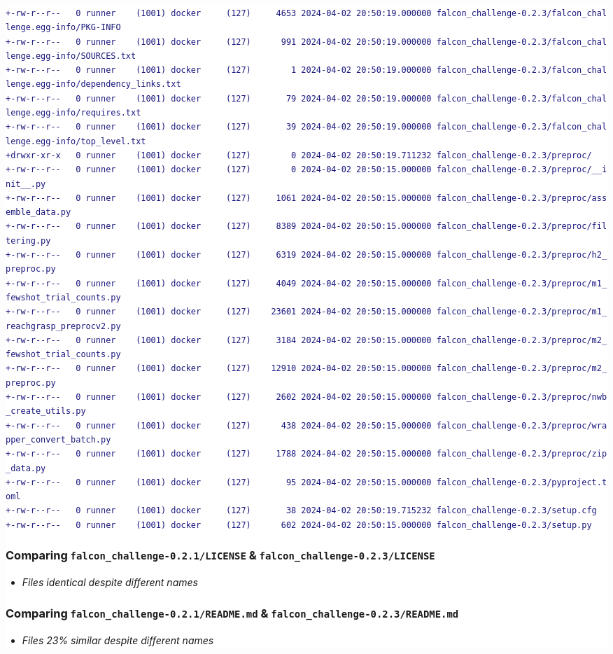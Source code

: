 ```diff
+-rw-r--r--   0 runner    (1001) docker     (127)     4653 2024-04-02 20:50:19.000000 falcon_challenge-0.2.3/falcon_challenge.egg-info/PKG-INFO
+-rw-r--r--   0 runner    (1001) docker     (127)      991 2024-04-02 20:50:19.000000 falcon_challenge-0.2.3/falcon_challenge.egg-info/SOURCES.txt
+-rw-r--r--   0 runner    (1001) docker     (127)        1 2024-04-02 20:50:19.000000 falcon_challenge-0.2.3/falcon_challenge.egg-info/dependency_links.txt
+-rw-r--r--   0 runner    (1001) docker     (127)       79 2024-04-02 20:50:19.000000 falcon_challenge-0.2.3/falcon_challenge.egg-info/requires.txt
+-rw-r--r--   0 runner    (1001) docker     (127)       39 2024-04-02 20:50:19.000000 falcon_challenge-0.2.3/falcon_challenge.egg-info/top_level.txt
+drwxr-xr-x   0 runner    (1001) docker     (127)        0 2024-04-02 20:50:19.711232 falcon_challenge-0.2.3/preproc/
+-rw-r--r--   0 runner    (1001) docker     (127)        0 2024-04-02 20:50:15.000000 falcon_challenge-0.2.3/preproc/__init__.py
+-rw-r--r--   0 runner    (1001) docker     (127)     1061 2024-04-02 20:50:15.000000 falcon_challenge-0.2.3/preproc/assemble_data.py
+-rw-r--r--   0 runner    (1001) docker     (127)     8389 2024-04-02 20:50:15.000000 falcon_challenge-0.2.3/preproc/filtering.py
+-rw-r--r--   0 runner    (1001) docker     (127)     6319 2024-04-02 20:50:15.000000 falcon_challenge-0.2.3/preproc/h2_preproc.py
+-rw-r--r--   0 runner    (1001) docker     (127)     4049 2024-04-02 20:50:15.000000 falcon_challenge-0.2.3/preproc/m1_fewshot_trial_counts.py
+-rw-r--r--   0 runner    (1001) docker     (127)    23601 2024-04-02 20:50:15.000000 falcon_challenge-0.2.3/preproc/m1_reachgrasp_preprocv2.py
+-rw-r--r--   0 runner    (1001) docker     (127)     3184 2024-04-02 20:50:15.000000 falcon_challenge-0.2.3/preproc/m2_fewshot_trial_counts.py
+-rw-r--r--   0 runner    (1001) docker     (127)    12910 2024-04-02 20:50:15.000000 falcon_challenge-0.2.3/preproc/m2_preproc.py
+-rw-r--r--   0 runner    (1001) docker     (127)     2602 2024-04-02 20:50:15.000000 falcon_challenge-0.2.3/preproc/nwb_create_utils.py
+-rw-r--r--   0 runner    (1001) docker     (127)      438 2024-04-02 20:50:15.000000 falcon_challenge-0.2.3/preproc/wrapper_convert_batch.py
+-rw-r--r--   0 runner    (1001) docker     (127)     1788 2024-04-02 20:50:15.000000 falcon_challenge-0.2.3/preproc/zip_data.py
+-rw-r--r--   0 runner    (1001) docker     (127)       95 2024-04-02 20:50:15.000000 falcon_challenge-0.2.3/pyproject.toml
+-rw-r--r--   0 runner    (1001) docker     (127)       38 2024-04-02 20:50:19.715232 falcon_challenge-0.2.3/setup.cfg
+-rw-r--r--   0 runner    (1001) docker     (127)      602 2024-04-02 20:50:15.000000 falcon_challenge-0.2.3/setup.py
```

### Comparing `falcon_challenge-0.2.1/LICENSE` & `falcon_challenge-0.2.3/LICENSE`

 * *Files identical despite different names*

### Comparing `falcon_challenge-0.2.1/README.md` & `falcon_challenge-0.2.3/README.md`

 * *Files 23% similar despite different names*
